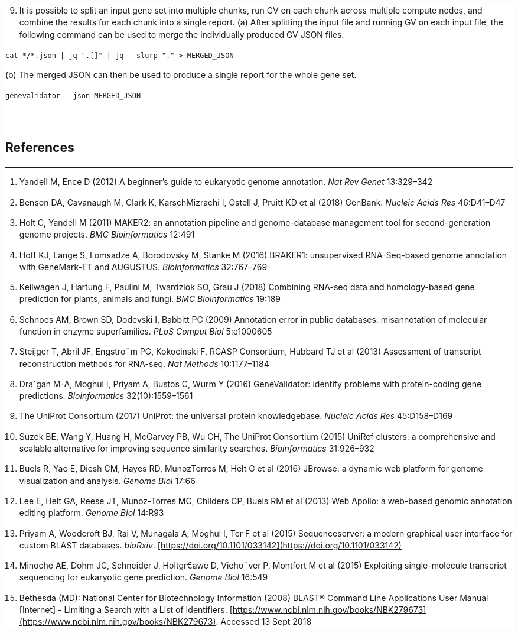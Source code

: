 9. It is possible to split an input gene set into multiple chunks, run GV on each chunk across multiple compute nodes, and combine the results for each chunk into a single report. (a) After splitting the input file and running GV on each input file, the following command can be used to merge the individually produced GV JSON files.

```cat */*.json | jq ".[]" | jq --slurp "." > MERGED_JSON```

(b) The merged JSON can then be used to produce a single report for the whole gene set.

```genevalidator --json MERGED_JSON```

<br />

## References
<hr />

1. Yandell M, Ence D (2012) A beginner’s guide to eukaryotic genome annotation. *Nat Rev Genet* 13:329–342

2. Benson DA, Cavanaugh M, Clark K, KarschMizrachi I, Ostell J, Pruitt KD et al (2018) GenBank. *Nucleic Acids Res* 46:D41–D47

3. Holt C, Yandell M (2011) MAKER2: an annotation pipeline and genome-database management tool for second-generation genome projects. *BMC Bioinformatics* 12:491

4. Hoff KJ, Lange S, Lomsadze A, Borodovsky M, Stanke M (2016) BRAKER1: unsupervised RNA-Seq-based genome annotation with GeneMark-ET and AUGUSTUS. *Bioinformatics* 32:767–769

5. Keilwagen J, Hartung F, Paulini M, Twardziok SO, Grau J (2018) Combining RNA-seq data and homology-based gene prediction for plants, animals and fungi. *BMC Bioinformatics* 19:189

6. Schnoes AM, Brown SD, Dodevski I, Babbitt PC (2009) Annotation error in public databases: misannotation of molecular function in enzyme superfamilies. *PLoS Comput Biol* 5:e1000605

7. Steijger T, Abril JF, Engstro¨m PG, Kokocinski F, RGASP Consortium, Hubbard TJ et al (2013) Assessment of transcript reconstruction methods for RNA-seq. *Nat Methods* 10:1177–1184

8. Dra˘gan M-A, Moghul I, Priyam A, Bustos C, Wurm Y (2016) GeneValidator: identify problems with protein-coding gene predictions. *Bioinformatics* 32(10):1559–1561

9. The UniProt Consortium (2017) UniProt: the universal protein knowledgebase. *Nucleic Acids Res* 45:D158–D169

10. Suzek BE, Wang Y, Huang H, McGarvey PB, Wu CH, The UniProt Consortium (2015) UniRef clusters: a comprehensive and scalable alternative for improving sequence similarity searches. *Bioinformatics* 31:926–932

11. Buels R, Yao E, Diesh CM, Hayes RD, MunozTorres M, Helt G et al (2016) JBrowse: a dynamic web platform for genome visualization and analysis. *Genome Biol* 17:66

12. Lee E, Helt GA, Reese JT, Munoz-Torres MC, Childers CP, Buels RM et al (2013) Web Apollo: a web-based genomic annotation editing platform. *Genome Biol* 14:R93

13. Priyam A, Woodcroft BJ, Rai V, Munagala A, Moghul I, Ter F et al (2015) Sequenceserver: a modern graphical user interface for custom BLAST databases. *bioRxiv*. [https://doi.org/10.1101/033142](https://doi.org/10.1101/033142)

14. Minoche AE, Dohm JC, Schneider J, Holtgr€awe D, Vieho¨ver P, Montfort M et al (2015) Exploiting single-molecule transcript sequencing for eukaryotic gene prediction. *Genome Biol* 16:549

15. Bethesda (MD): National Center for Biotechnology Information (2008) BLAST® Command Line Applications User Manual \[Internet] - Limiting a Search with a List of Identifiers. [https://www.ncbi.nlm.nih.gov/books/NBK279673](https://www.ncbi.nlm.nih.gov/books/NBK279673). Accessed 13 Sept 2018

```